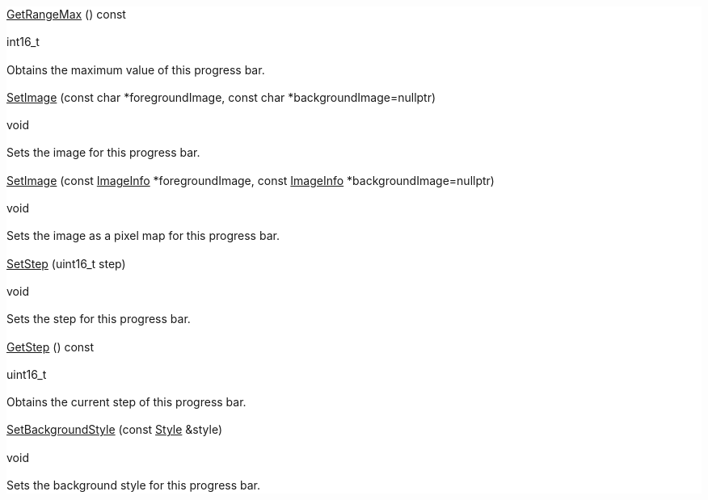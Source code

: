 <tr id="row1951167849093534"><td class="cellrowborder" valign="top" width="50%" headers="mcps1.1.3.1.1 "><p id="p1467122577093534"><a name="p1467122577093534"></a><a name="p1467122577093534"></a><a href="graphic.md#ga1840199f22d5d3e4ef58e41ac8f4febc">GetRangeMax</a> () const</p>
</td>
<td class="cellrowborder" valign="top" width="50%" headers="mcps1.1.3.1.2 "><p id="p501311633093534"><a name="p501311633093534"></a><a name="p501311633093534"></a>int16_t </p>
<p id="p1014661199093534"><a name="p1014661199093534"></a><a name="p1014661199093534"></a>Obtains the maximum value of this progress bar. </p>
</td>
</tr>
<tr id="row1981240047093534"><td class="cellrowborder" valign="top" width="50%" headers="mcps1.1.3.1.1 "><p id="p1843818028093534"><a name="p1843818028093534"></a><a name="p1843818028093534"></a><a href="graphic.md#ga5b3ec363e391f601e12bf937b9cf77db">SetImage</a> (const char *foregroundImage, const char *backgroundImage=nullptr)</p>
</td>
<td class="cellrowborder" valign="top" width="50%" headers="mcps1.1.3.1.2 "><p id="p1458380940093534"><a name="p1458380940093534"></a><a name="p1458380940093534"></a>void </p>
<p id="p1319806043093534"><a name="p1319806043093534"></a><a name="p1319806043093534"></a>Sets the image for this progress bar. </p>
</td>
</tr>
<tr id="row166133837093534"><td class="cellrowborder" valign="top" width="50%" headers="mcps1.1.3.1.1 "><p id="p884050385093534"><a name="p884050385093534"></a><a name="p884050385093534"></a><a href="graphic.md#ga10723293ab9e384907dd9dacbc9ad448">SetImage</a> (const <a href="ohos-imageinfo.md">ImageInfo</a> *foregroundImage, const <a href="ohos-imageinfo.md">ImageInfo</a> *backgroundImage=nullptr)</p>
</td>
<td class="cellrowborder" valign="top" width="50%" headers="mcps1.1.3.1.2 "><p id="p1329373661093534"><a name="p1329373661093534"></a><a name="p1329373661093534"></a>void </p>
<p id="p1478318862093534"><a name="p1478318862093534"></a><a name="p1478318862093534"></a>Sets the image as a pixel map for this progress bar. </p>
</td>
</tr>
<tr id="row68507200093534"><td class="cellrowborder" valign="top" width="50%" headers="mcps1.1.3.1.1 "><p id="p1016289030093534"><a name="p1016289030093534"></a><a name="p1016289030093534"></a><a href="graphic.md#ga747a29652b441a06d09a97a297aae9bb">SetStep</a> (uint16_t step)</p>
</td>
<td class="cellrowborder" valign="top" width="50%" headers="mcps1.1.3.1.2 "><p id="p1800873565093534"><a name="p1800873565093534"></a><a name="p1800873565093534"></a>void </p>
<p id="p133950874093534"><a name="p133950874093534"></a><a name="p133950874093534"></a>Sets the step for this progress bar. </p>
</td>
</tr>
<tr id="row660931094093534"><td class="cellrowborder" valign="top" width="50%" headers="mcps1.1.3.1.1 "><p id="p896947337093534"><a name="p896947337093534"></a><a name="p896947337093534"></a><a href="graphic.md#ga9c1678604605a54c2e338d283c46866d">GetStep</a> () const</p>
</td>
<td class="cellrowborder" valign="top" width="50%" headers="mcps1.1.3.1.2 "><p id="p1160045896093534"><a name="p1160045896093534"></a><a name="p1160045896093534"></a>uint16_t </p>
<p id="p1536577608093534"><a name="p1536577608093534"></a><a name="p1536577608093534"></a>Obtains the current step of this progress bar. </p>
</td>
</tr>
<tr id="row1828874918093534"><td class="cellrowborder" valign="top" width="50%" headers="mcps1.1.3.1.1 "><p id="p1431025284093534"><a name="p1431025284093534"></a><a name="p1431025284093534"></a><a href="graphic.md#ga6817b5178e93e5f16f2b420cf5a171c1">SetBackgroundStyle</a> (const <a href="ohos-style.md">Style</a> &amp;style)</p>
</td>
<td class="cellrowborder" valign="top" width="50%" headers="mcps1.1.3.1.2 "><p id="p2137463170093534"><a name="p2137463170093534"></a><a name="p2137463170093534"></a>void </p>
<p id="p999485756093534"><a name="p999485756093534"></a><a name="p999485756093534"></a>Sets the background style for this progress bar. </p>
</td>
</tr>